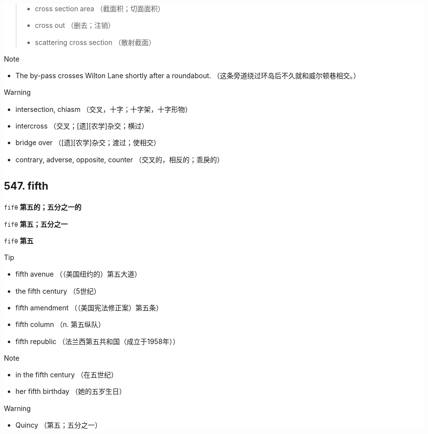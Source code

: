 >
> - cross section area （截面积；切面面积）
>
> - cross out （删去；注销）
>
> - scattering cross section （散射截面）
>

> [!NOTE]
>
> - The by-pass crosses Wilton Lane shortly after a roundabout. （这条旁道绕过环岛后不久就和威尔顿巷相交。）
>

> [!WARNING]
>
> - intersection, chiasm （交叉，十字；十字架，十字形物）
>
> - intercross （交叉；[遗][农学]杂交；横过）
>
> - bridge over （[遗][农学]杂交；渡过；使相交）
>
> - contrary, adverse, opposite, counter （交叉的，相反的；乖戾的）
>

## 547. fifth

`fifθ`  **第五的；五分之一的**

`fifθ`  **第五；五分之一**

`fifθ`  **第五**

> [!TIP]
>
> - fifth avenue （（美国纽约的）第五大道）
>
> - the fifth century （5世纪）
>
> - fifth amendment （（美国宪法修正案）第五条）
>
> - fifth column （n. 第五纵队）
>
> - fifth republic （法兰西第五共和国（成立于1958年））
>

> [!NOTE]
>
> - in the fifth century （在五世纪）
>
> - her fifth birthday （她的五岁生日）
>

> [!WARNING]
>
> - Quincy （第五；五分之一）
>
